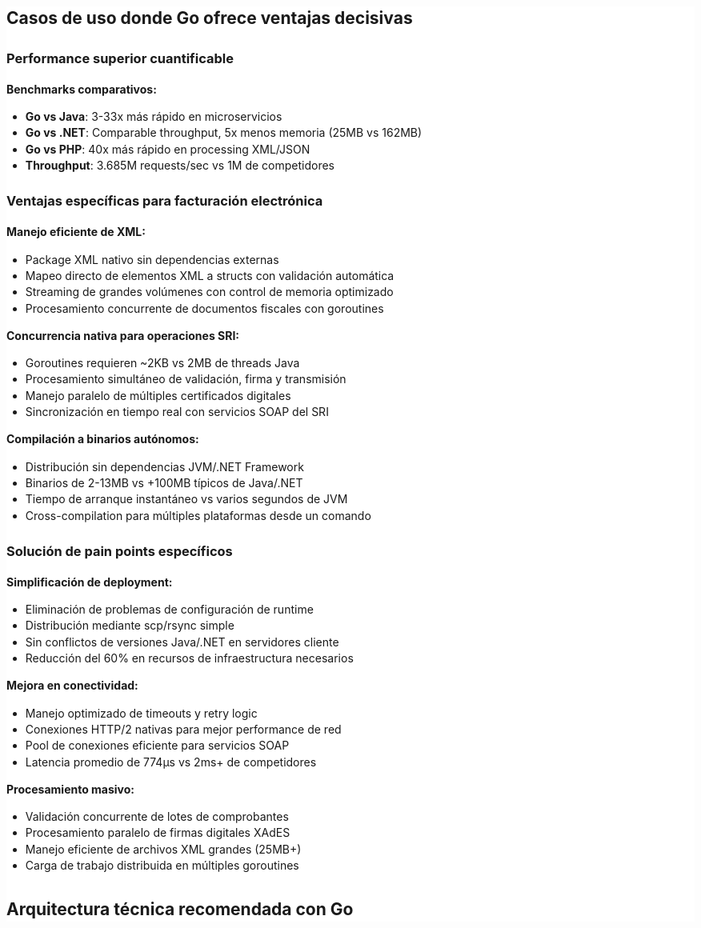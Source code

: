 ## Casos de uso donde Go ofrece ventajas decisivas

### Performance superior cuantificable

**Benchmarks comparativos:**
- **Go vs Java**: 3-33x más rápido en microservicios
- **Go vs .NET**: Comparable throughput, 5x menos memoria (25MB vs 162MB)
- **Go vs PHP**: 40x más rápido en processing XML/JSON
- **Throughput**: 3.685M requests/sec vs 1M de competidores

### Ventajas específicas para facturación electrónica

**Manejo eficiente de XML:**
- Package XML nativo sin dependencias externas
- Mapeo directo de elementos XML a structs con validación automática
- Streaming de grandes volúmenes con control de memoria optimizado
- Procesamiento concurrente de documentos fiscales con goroutines

**Concurrencia nativa para operaciones SRI:**
- Goroutines requieren ~2KB vs 2MB de threads Java
- Procesamiento simultáneo de validación, firma y transmisión
- Manejo paralelo de múltiples certificados digitales
- Sincronización en tiempo real con servicios SOAP del SRI

**Compilación a binarios autónomos:**
- Distribución sin dependencias JVM/.NET Framework
- Binarios de 2-13MB vs +100MB típicos de Java/.NET
- Tiempo de arranque instantáneo vs varios segundos de JVM
- Cross-compilation para múltiples plataformas desde un comando

### Solución de pain points específicos

**Simplificación de deployment:**
- Eliminación de problemas de configuración de runtime
- Distribución mediante scp/rsync simple
- Sin conflictos de versiones Java/.NET en servidores cliente
- Reducción del 60% en recursos de infraestructura necesarios

**Mejora en conectividad:**
- Manejo optimizado de timeouts y retry logic
- Conexiones HTTP/2 nativas para mejor performance de red
- Pool de conexiones eficiente para servicios SOAP
- Latencia promedio de 774μs vs 2ms+ de competidores

**Procesamiento masivo:**
- Validación concurrente de lotes de comprobantes
- Procesamiento paralelo de firmas digitales XAdES
- Manejo eficiente de archivos XML grandes (25MB+)
- Carga de trabajo distribuida en múltiples goroutines

## Arquitectura técnica recomendada con Go
